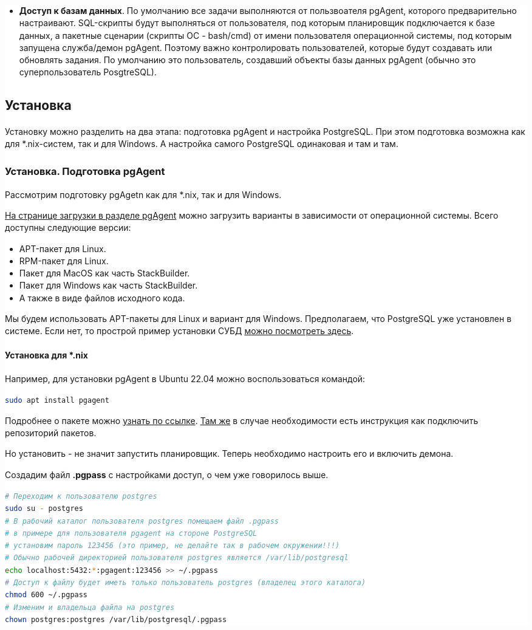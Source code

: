 - **Доступ к базам данных**. По умолчанию все задачи выполняются от пользвоателя pgAgent, которого предварительно настраивают. SQL-скрипты будут выполняться от пользователя, под которым планировщик подключается к базе данных, а пакетные сценарии (скрипты ОС - bash/cmd) от имени пользователя операционной системы, под которым запущена служба/демон pgAgent. Поэтому важно контролировать пользователей, которые будут создавать или обновлять задания. По умолчанию это пользователь, создавший объекты базы данных pgAgent (обычно это суперпользователь PosgtreSQL).

## Установка

Установку можно разделить на два этапа: подготовка pgAgent и настройка PostgreSQL. При этом подготовка возможна как для *.nix-систем, так и для Windows. А настройка самого PostgreSQL одинаковая и там и там.

### Установка. Подготовка pgAgent

Рассмотрим подготовку pgAgetn как для *.nix, так и для Windows.

[На странице загрузки в разделе pgAgent](https://www.pgadmin.org/download/) можно загрузить варианты в зависимости от операционной системы. Всего доступны следующие версии:

- APT-пакет для Linux.
- RPM-пакет для Linux.
- Пакет для MacOS как часть StackBuilder.
- Пакет для Windows как часть StackBuilder.
- А также в виде файлов исходного кода.

Мы будем использовать APT-пакеты для Linux и вариант для Windows. Предполагаем, что PostgreSQL уже установлен в системе. Если нет, то прострой пример установки СУБД [можно посмотреть здесь](https://ypermitin.github.io/devoooops/2021/04/19/Простая-инструкция-установки-Zabbix-(Ubuntu-+-PostgreSQL-+-Apache).html).

#### Установка для *.nix

Например, для установки pgAgent в Ubuntu 22.04 можно воспользоваться командой:

```bash
sudo apt install pgagent
```

Подробнее о пакете можно [узнать по ссылке](https://www.pgadmin.org/download/pgagent-apt/). [Там же](https://wiki.postgresql.org/wiki/Apt) в случае необходимости есть инструкция как подключить репозиторий пакетов.

Но установить - не значит запустить планировщик. Теперь необходимо настроить его и включить демона.

Создадим файл **.pgpass** с настройками доступ, о чем уже говорилось выше.

```bash
# Переходим к пользователю postgres
sudo su - postgres
# В рабочий каталог пользователя postgres помещаем файл .pgpass
# в примере для пользователя pgagent на стороне PostgreSQL 
# установим пароль 123456 (это пример, не делайте так в рабочем окружении!!!)
# Обычно рабочей директорией пользователя postgres является /var/lib/postgresql
echo localhost:5432:*:pgagent:123456 >> ~/.pgpass
# Доступ к файлу будет иметь только пользователь postgres (владелец этого каталога)
chmod 600 ~/.pgpass
# Изменим и владельца файла на postgres
chown postgres:postgres /var/lib/postgresql/.pgpass
```
